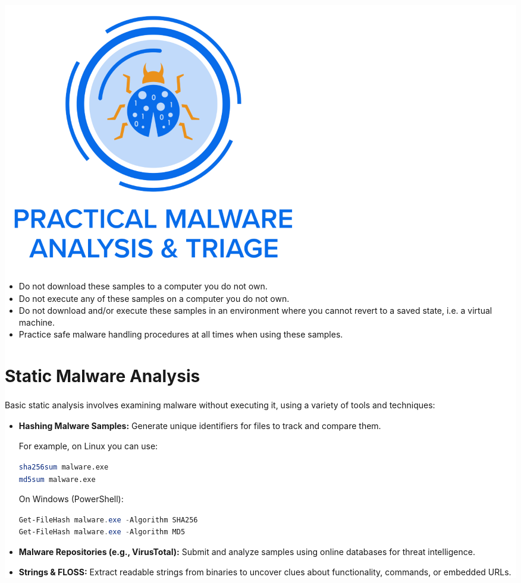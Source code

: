 ![PMAT](assets/img/PMAT.png)

- Do not download these samples to a computer you do not own.
- Do not execute any of these samples on a computer you do not own.
- Do not download and/or execute these samples in an environment where you cannot revert to a saved state, i.e. a virtual machine.
- Practice safe malware handling procedures at all times when using these samples.


# Static Malware Analysis

Basic static analysis involves examining malware without executing it, using a variety of tools and techniques:

- **Hashing Malware Samples:** Generate unique identifiers for files to track and compare them.

    For example, on Linux you can use:
    ```bash
    sha256sum malware.exe
    md5sum malware.exe
    ```
    On Windows (PowerShell):
    ```powershell
    Get-FileHash malware.exe -Algorithm SHA256
    Get-FileHash malware.exe -Algorithm MD5
    ```


- **Malware Repositories (e.g., VirusTotal):** Submit and analyze samples using online databases for threat intelligence.
- **Strings & FLOSS:** Extract readable strings from binaries to uncover clues about functionality, commands, or embedded URLs.
